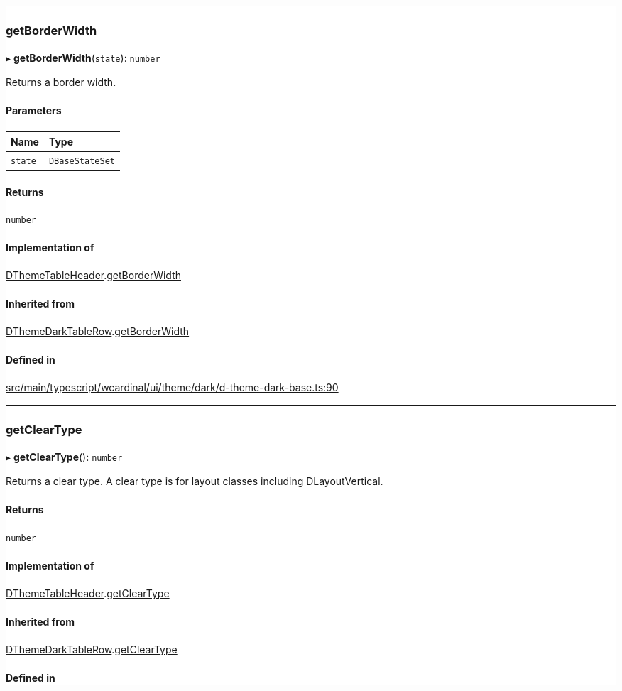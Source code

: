___

### getBorderWidth

▸ **getBorderWidth**(`state`): `number`

Returns a border width.

#### Parameters

| Name | Type |
| :------ | :------ |
| `state` | [`DBaseStateSet`](../interfaces/DBaseStateSet.md) |

#### Returns

`number`

#### Implementation of

[DThemeTableHeader](../interfaces/DThemeTableHeader.md).[getBorderWidth](../interfaces/DThemeTableHeader.md#getborderwidth)

#### Inherited from

[DThemeDarkTableRow](DThemeDarkTableRow.md).[getBorderWidth](DThemeDarkTableRow.md#getborderwidth)

#### Defined in

[src/main/typescript/wcardinal/ui/theme/dark/d-theme-dark-base.ts:90](https://github.com/winter-cardinal/winter-cardinal-ui/blob/v0.165.0/src/main/typescript/wcardinal/ui/theme/dark/d-theme-dark-base.ts#L90)

___

### getClearType

▸ **getClearType**(): `number`

Returns a clear type.
A clear type is for layout classes including [DLayoutVertical](DLayoutVertical.md).

#### Returns

`number`

#### Implementation of

[DThemeTableHeader](../interfaces/DThemeTableHeader.md).[getClearType](../interfaces/DThemeTableHeader.md#getcleartype)

#### Inherited from

[DThemeDarkTableRow](DThemeDarkTableRow.md).[getClearType](DThemeDarkTableRow.md#getcleartype)

#### Defined in
